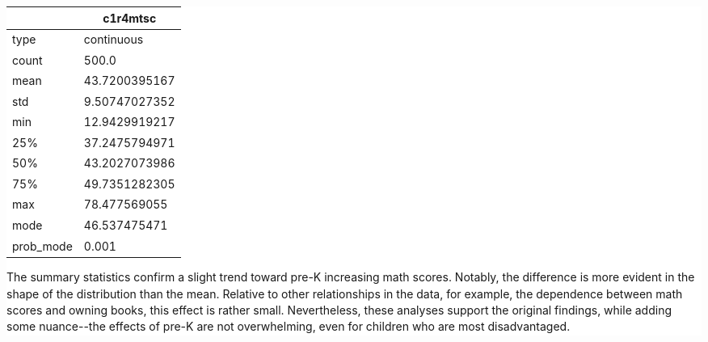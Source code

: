 |            |    c1r4mtsc   |
|------------|---------------|
|    type    |   continuous  |
|   count    |     500.0     |
|    mean    | 43.7200395167 |
|    std     | 9.50747027352 |
|    min     | 12.9429919217 |
|    25%     | 37.2475794971 |
|    50%     | 43.2027073986 |
|    75%     | 49.7351282305 |
|    max     |  78.477569055 |
|   mode     |  46.537475471 |
| prob_mode  |     0.001     |

The summary statistics confirm a slight trend toward pre-K increasing math scores. Notably, the difference is more evident in the shape of the distribution than the mean. Relative to other relationships in the data, for example, the dependence between math scores and owning books, this effect is rather small. Nevertheless, these analyses support the original findings, while adding some nuance--the effects of pre-K are not overwhelming, even for children who are most disadvantaged. 


